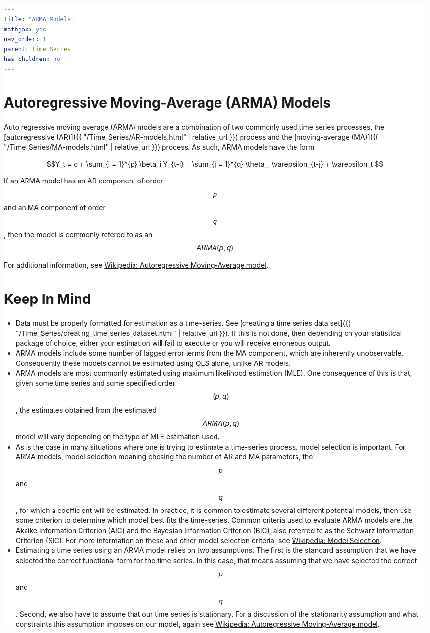 ```yaml
---
title: "ARMA Models"
mathjax: yes
nav_order: 1
parent: Time Series
has_children: no
---
```


# Autoregressive Moving-Average (ARMA) Models

Auto regressive moving average (ARMA) models are a combination of two commonly used time series processes, the [autoregressive (AR)]({{ "/Time_Series/AR-models.html" | relative_url }}) process and the [moving-average (MA)]({{ "/Time_Series/MA-models.html" | relative_url }}) process. As such, ARMA models have the form

$$Y_t = c + \sum_{i = 1}^{p} \beta_i Y_{t-i} + \sum_{j = 1}^{q} \theta_j \varepsilon_{t-j} + \varepsilon_t $$

If an ARMA model has an AR component of order $$p$$ and an MA component of order $$q$$, then the model is commonly refered to as an $$ARMA(p,q)$$

For additional information, see [Wikipedia: Autoregressive Moving-Average model](https://en.wikipedia.org/wiki/Autoregressive%E2%80%93moving-average_model).

# Keep In Mind

- Data must be properly formatted for estimation as a time-series. See [creating a time series data set]({{ "/Time_Series/creating_time_series_dataset.html" | relative_url }}). If this is not done, then depending on your statistical package of choice, either your estimation will fail to execute or you will receive erroneous output.
- ARMA models include some number of lagged error terms from the MA component, which are inherently unobservable. Consequently these models cannot be estimated using OLS alone, unlike AR models.
- ARMA models are most commonly estimated using maximum likelihood estimation (MLE). One consequence of this is that, given some time series and some specified order $$(p,q)$$, the estimates obtained from the estimated $$ARMA(p,q)$$ model will vary depending on the type of MLE estimation used.
- As is the case in many situations where one is trying to estimate a time-series process, model selection is important. For ARMA models, model selection meaning chosing the number of AR and MA parameters, the $$p$$ and $$q$$, for which a coefficient will be estimated. In practice, it is common to estimate several different potential models, then use some criterion to determine which model best fits the time-series. Common criteria used to evaluate ARMA models are the Akaike Information Criterion (AIC) and the Bayesian Information Criterion (BIC), also referred to as the Schwarz Information Criterion (SIC). For more information on these and other model selection criteria, see [Wikipedia: Model Selection](https://en.wikipedia.org/wiki/Model_selection#Criteria).
- Estimating a time series using an ARMA model relies on two assumptions. The first is the standard assumption that we have selected the correct functional form for the time series. In this case, that means assuming that we have selected the correct $$p$$ and $$q$$. Second, we also have to assume that our time series is stationary. For a discussion of the stationarity assumption and what constraints this assumption imposes on our model, again see [Wikipedia: Autoregressive Moving-Average model](https://en.wikipedia.org/wiki/Autoregressive%E2%80%93moving-average_model).
